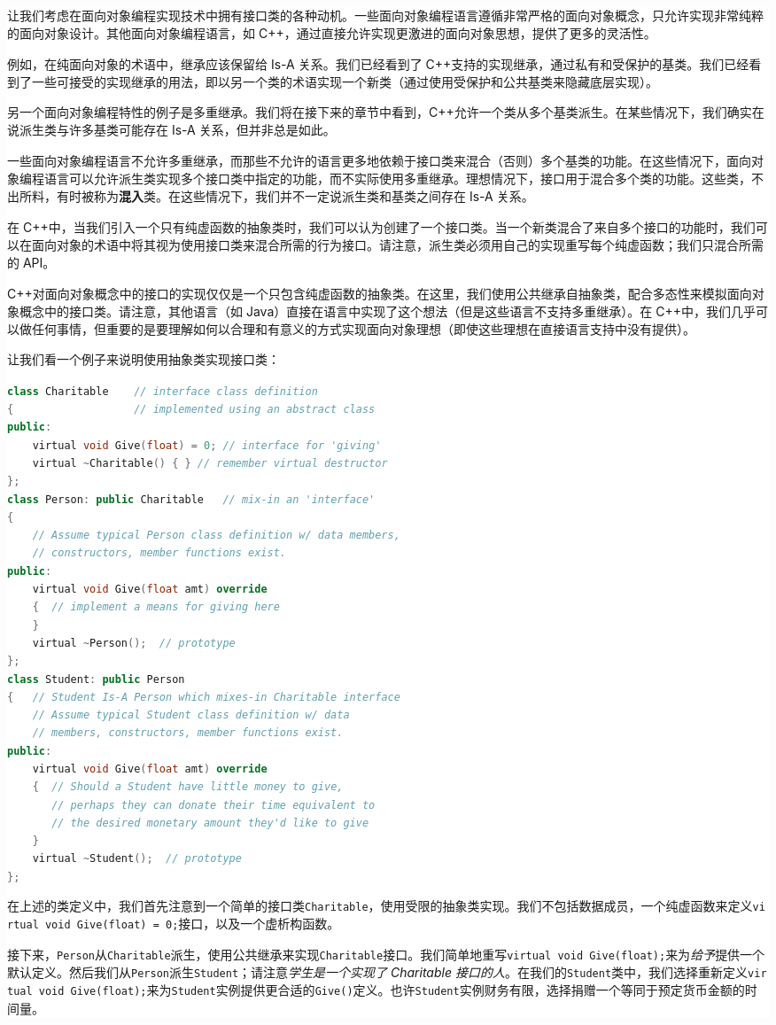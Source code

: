 让我们考虑在面向对象编程实现技术中拥有接口类的各种动机。一些面向对象编程语言遵循非常严格的面向对象概念，只允许实现非常纯粹的面向对象设计。其他面向对象编程语言，如 C++，通过直接允许实现更激进的面向对象思想，提供了更多的灵活性。

例如，在纯面向对象的术语中，继承应该保留给 Is-A 关系。我们已经看到了 C++支持的实现继承，通过私有和受保护的基类。我们已经看到了一些可接受的实现继承的用法，即以另一个类的术语实现一个新类（通过使用受保护和公共基类来隐藏底层实现）。

另一个面向对象编程特性的例子是多重继承。我们将在接下来的章节中看到，C++允许一个类从多个基类派生。在某些情况下，我们确实在说派生类与许多基类可能存在 Is-A 关系，但并非总是如此。

一些面向对象编程语言不允许多重继承，而那些不允许的语言更多地依赖于接口类来混合（否则）多个基类的功能。在这些情况下，面向对象编程语言可以允许派生类实现多个接口类中指定的功能，而不实际使用多重继承。理想情况下，接口用于混合多个类的功能。这些类，不出所料，有时被称为**混入**类。在这些情况下，我们并不一定说派生类和基类之间存在 Is-A 关系。

在 C++中，当我们引入一个只有纯虚函数的抽象类时，我们可以认为创建了一个接口类。当一个新类混合了来自多个接口的功能时，我们可以在面向对象的术语中将其视为使用接口类来混合所需的行为接口。请注意，派生类必须用自己的实现重写每个纯虚函数；我们只混合所需的 API。

C++对面向对象概念中的接口的实现仅仅是一个只包含纯虚函数的抽象类。在这里，我们使用公共继承自抽象类，配合多态性来模拟面向对象概念中的接口类。请注意，其他语言（如 Java）直接在语言中实现了这个想法（但是这些语言不支持多重继承）。在 C++中，我们几乎可以做任何事情，但重要的是要理解如何以合理和有意义的方式实现面向对象理想（即使这些理想在直接语言支持中没有提供）。

让我们看一个例子来说明使用抽象类实现接口类：

```cpp
class Charitable    // interface class definition
{                   // implemented using an abstract class
public:
    virtual void Give(float) = 0; // interface for 'giving'
    virtual ~Charitable() { } // remember virtual destructor
};
class Person: public Charitable   // mix-in an 'interface'
{
    // Assume typical Person class definition w/ data members,
    // constructors, member functions exist.
public:
    virtual void Give(float amt) override
    {  // implement a means for giving here 
    }
    virtual ~Person();  // prototype
};               
class Student: public Person 
{   // Student Is-A Person which mixes-in Charitable interface
    // Assume typical Student class definition w/ data
    // members, constructors, member functions exist.
public:
    virtual void Give(float amt) override
    {  // Should a Student have little money to give,
       // perhaps they can donate their time equivalent to
       // the desired monetary amount they'd like to give
    }
    virtual ~Student();  // prototype
};
```

在上述的类定义中，我们首先注意到一个简单的接口类`Charitable`，使用受限的抽象类实现。我们不包括数据成员，一个纯虚函数来定义`virtual void Give(float) = 0;`接口，以及一个虚析构函数。

接下来，`Person`从`Charitable`派生，使用公共继承来实现`Charitable`接口。我们简单地重写`virtual void Give(float);`来为*给予*提供一个默认定义。然后我们从`Person`派生`Student`；请注意*学生是一个实现了 Charitable 接口的人*。在我们的`Student`类中，我们选择重新定义`virtual void Give(float);`来为`Student`实例提供更合适的`Give()`定义。也许`Student`实例财务有限，选择捐赠一个等同于预定货币金额的时间量。
